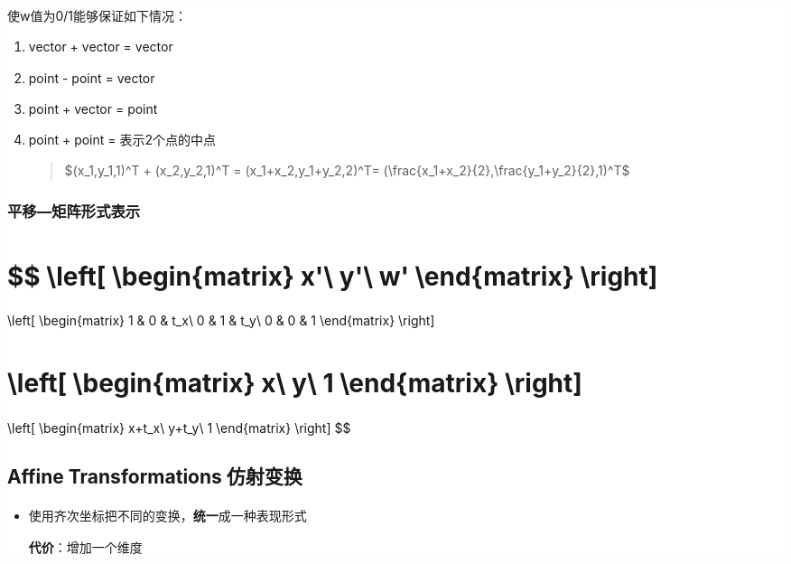使w值为0/1能够保证如下情况：

1. vector + vector = vector

2. point - point = vector

3. point + vector = point

4. point + point = 表示2个点的中点

   > $(x_1,y_1,1)^T + (x_2,y_2,1)^T = (x_1+x_2,y_1+y_2,2)^T= (\frac{x_1+x_2}{2},\frac{y_1+y_2}{2},1)^T$

### 平移—矩阵形式表示

$$
\left[
\begin{matrix}
x'\\
y'\\
w'
\end{matrix}
\right]
=
\left[
\begin{matrix}
1 & 0 & t_x\\
0 & 1 & t_y\\
0 & 0 & 1
\end{matrix}
\right]

\left[
\begin{matrix}
x\\
y\\
1
\end{matrix}
\right]
=
\left[
\begin{matrix}
x+t_x\\
y+t_y\\
1
\end{matrix}
\right]
$$

## Affine Transformations 仿射变换

- 使用齐次坐标把不同的变换，**统一**成一种表现形式

  **代价**：增加一个维度
